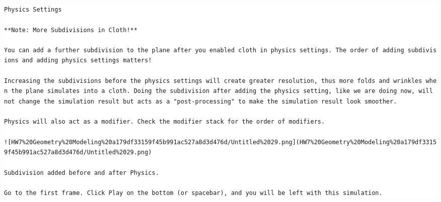     Physics Settings

    **Note: More Subdivisions in Cloth!**

    You can add a further subdivision to the plane after you enabled cloth in physics settings. The order of adding subdivisions and adding physics settings matters! 

    Increasing the subdivisions before the physics settings will create greater resolution, thus more folds and wrinkles when the plane simulates into a cloth. Doing the subdivision after adding the physics setting, like we are doing now, will not change the simulation result but acts as a "post-processing" to make the simulation result look smoother.

    Physics will also act as a modifier. Check the modifier stack for the order of modifiers.

    ![HW7%20Geometry%20Modeling%20a179df33159f45b991ac527a8d3d476d/Untitled%2029.png](HW7%20Geometry%20Modeling%20a179df33159f45b991ac527a8d3d476d/Untitled%2029.png)

    Subdivision added before and after Physics.

    Go to the first frame. Click Play on the bottom (or spacebar), and you will be left with this simulation.
